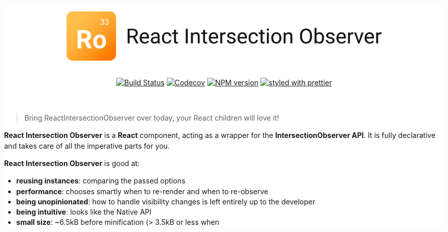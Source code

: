 <p align="center">
  <img alt="React Intersection Observer" src=".github/logo.svg" width="888">
</p>

<p align="center">
  <a href="https://travis-ci.org/researchgate/react-intersection-observer"><img alt="Build Status" src="https://travis-ci.org/researchgate/react-intersection-observer.svg?branch=master"></a>
  <a href="https://codecov.io/gh/researchgate/react-intersection-observer"><img alt="Codecov" src="https://img.shields.io/codecov/c/github/researchgate/react-intersection-observer.svg"></a>
  <a href="https://www.npmjs.com/package/@researchgate/react-intersection-observer"><img alt="NPM version" src="https://img.shields.io/npm/v/@researchgate/react-intersection-observer.svg"></a>
  <a href="https://github.com/prettier/prettier"><img alt="styled with prettier" src="https://img.shields.io/badge/styled_with-prettier-ff69b4.svg"></a>
</p>

<br>

> Bring ReactIntersectionObserver over today, your React children will love it!

**React Intersection Observer** is a **React** component, acting as a wrapper
for the **IntersectionObserver API**. It is fully declarative and takes care of
all the imperative parts for you.

**React Intersection Observer** is good at:

- **reusing instances**: comparing the passed options
- **performance**: chooses smartly when to re-render and when to re-observe
- **being unopinionated**: how to handle visibility changes is left entirely up
  to the developer
- **being intuitive**: looks like the Native API
- **small size**: ~6.5kB before minification (> 3.5kB or less when